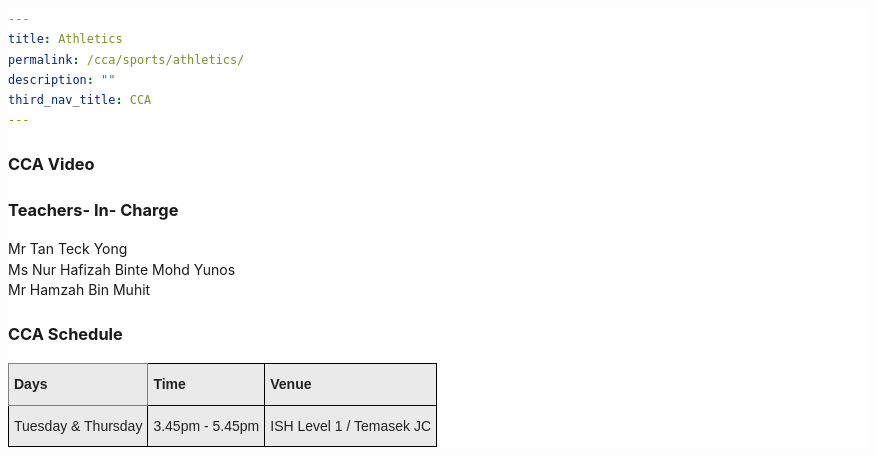 ```yaml
---
title: Athletics
permalink: /cca/sports/athletics/
description: ""
third_nav_title: CCA
---
```

### CCA Video

<div class="bp-youtube">

<iframe width="560" height="315" src="https://www.youtube.com/embed/rmbZLIUx1to" title="YouTube video player" frameborder="0" allow="accelerometer; autoplay; clipboard-write; encrypted-media; gyroscope; picture-in-picture" allowfullscreen=""></iframe>

</div>

### Teachers- In- Charge

Mr Tan Teck Yong <br>
Ms Nur Hafizah Binte Mohd Yunos <br>
Mr Hamzah Bin Muhit


### CCA Schedule

<style type="text/css">
.tg  {border-collapse:collapse;border-spacing:0;}
.tg td{border-color:black;border-style:solid;border-width:1px;font-family:Arial, sans-serif;font-size:14px;
  overflow:hidden;padding:10px 5px;word-break:normal;}
.tg th{border-color:black;border-style:solid;border-width:1px;font-family:Arial, sans-serif;font-size:14px;
  font-weight:normal;overflow:hidden;padding:10px 5px;word-break:normal;}
.tg .tg-y7qa{background-color:#EAEAEA;color:#222;text-align:left;vertical-align:top}
.tg .tg-z5wu{background-color:#EAEAEA;border-color:inherit;color:#222;font-weight:bold;text-align:left;vertical-align:top}
.tg .tg-rj1p{background-color:#EAEAEA;color:#222;font-weight:bold;text-align:left;vertical-align:top}
</style>
<table class="tg">
<thead>
  <tr>
    <th class="tg-z5wu">Days</th>
    <th class="tg-rj1p">Time</th>
    <th class="tg-rj1p">Venue</th>
  </tr>
</thead>
<tbody>
  <tr>
    <td class="tg-y7qa">Tuesday &amp; Thursday</td>
    <td class="tg-y7qa">3.45pm - 5.45pm</td>
    <td class="tg-y7qa">ISH Level 1 / Temasek JC</td>
  </tr>
</tbody>
</table>
